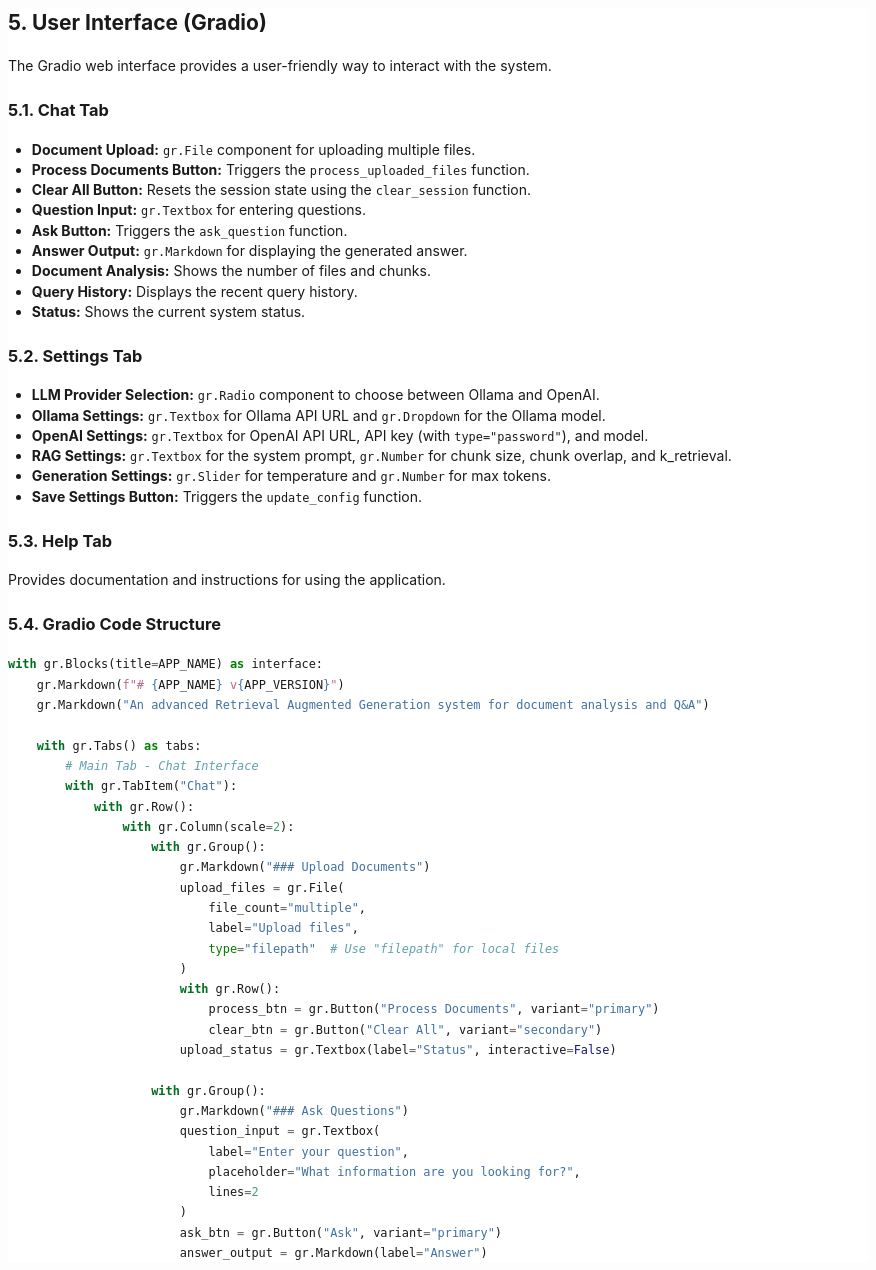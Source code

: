 ## 5. User Interface (Gradio)

The Gradio web interface provides a user-friendly way to interact with the system.

### 5.1. Chat Tab

*   **Document Upload:**  `gr.File` component for uploading multiple files.
*   **Process Documents Button:**  Triggers the `process_uploaded_files` function.
*   **Clear All Button:**  Resets the session state using the `clear_session` function.
*   **Question Input:**  `gr.Textbox` for entering questions.
*   **Ask Button:**  Triggers the `ask_question` function.
*   **Answer Output:** `gr.Markdown` for displaying the generated answer.
* **Document Analysis:** Shows the number of files and chunks.
*   **Query History:**  Displays the recent query history.
*   **Status:** Shows the current system status.

### 5.2. Settings Tab

*   **LLM Provider Selection:**  `gr.Radio` component to choose between Ollama and OpenAI.
*   **Ollama Settings:**  `gr.Textbox` for Ollama API URL and `gr.Dropdown` for the Ollama model.
*   **OpenAI Settings:**  `gr.Textbox` for OpenAI API URL, API key (with `type="password"`), and model.
*   **RAG Settings:**  `gr.Textbox` for the system prompt, `gr.Number` for chunk size, chunk overlap, and k\_retrieval.
*   **Generation Settings:** `gr.Slider` for temperature and `gr.Number` for max tokens.
* **Save Settings Button:** Triggers the `update_config` function.

### 5.3. Help Tab

Provides documentation and instructions for using the application.

### 5.4. Gradio Code Structure

```python
with gr.Blocks(title=APP_NAME) as interface:
    gr.Markdown(f"# {APP_NAME} v{APP_VERSION}")
    gr.Markdown("An advanced Retrieval Augmented Generation system for document analysis and Q&A")

    with gr.Tabs() as tabs:
        # Main Tab - Chat Interface
        with gr.TabItem("Chat"):
            with gr.Row():
                with gr.Column(scale=2):
                    with gr.Group():
                        gr.Markdown("### Upload Documents")
                        upload_files = gr.File(
                            file_count="multiple",
                            label="Upload files",
                            type="filepath"  # Use "filepath" for local files
                        )
                        with gr.Row():
                            process_btn = gr.Button("Process Documents", variant="primary")
                            clear_btn = gr.Button("Clear All", variant="secondary")
                        upload_status = gr.Textbox(label="Status", interactive=False)

                    with gr.Group():
                        gr.Markdown("### Ask Questions")
                        question_input = gr.Textbox(
                            label="Enter your question",
                            placeholder="What information are you looking for?",
                            lines=2
                        )
                        ask_btn = gr.Button("Ask", variant="primary")
                        answer_output = gr.Markdown(label="Answer")
```